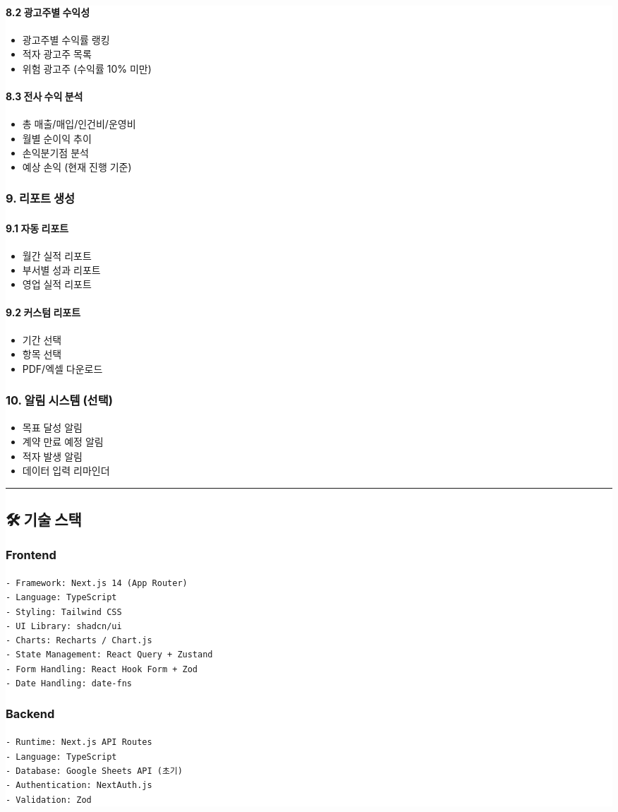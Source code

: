 #### 8.2 광고주별 수익성
- 광고주별 수익률 랭킹
- 적자 광고주 목록
- 위험 광고주 (수익률 10% 미만)

#### 8.3 전사 수익 분석
- 총 매출/매입/인건비/운영비
- 월별 순이익 추이
- 손익분기점 분석
- 예상 손익 (현재 진행 기준)

### 9. 리포트 생성

#### 9.1 자동 리포트
- 월간 실적 리포트
- 부서별 성과 리포트
- 영업 실적 리포트

#### 9.2 커스텀 리포트
- 기간 선택
- 항목 선택
- PDF/엑셀 다운로드

### 10. 알림 시스템 (선택)

- 목표 달성 알림
- 계약 만료 예정 알림
- 적자 발생 알림
- 데이터 입력 리마인더

---

## 🛠️ 기술 스택

### Frontend
```
- Framework: Next.js 14 (App Router)
- Language: TypeScript
- Styling: Tailwind CSS
- UI Library: shadcn/ui
- Charts: Recharts / Chart.js
- State Management: React Query + Zustand
- Form Handling: React Hook Form + Zod
- Date Handling: date-fns
```

### Backend
```
- Runtime: Next.js API Routes
- Language: TypeScript
- Database: Google Sheets API (초기)
- Authentication: NextAuth.js
- Validation: Zod
```
